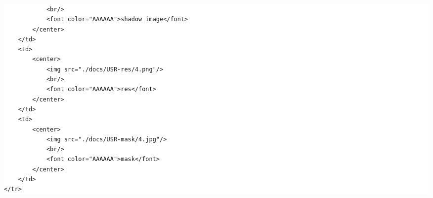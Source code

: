				<br/>
				<font color="AAAAAA">shadow image</font>
			</center>
		</td>
		<td>
			<center>
				<img src="./docs/USR-res/4.png"/>
				<br/>
				<font color="AAAAAA">res</font>
			</center>
		</td>
		<td>
			<center>
				<img src="./docs/USR-mask/4.jpg"/>
				<br/>
				<font color="AAAAAA">mask</font>
			</center>
		</td>
	</tr>
</table>
